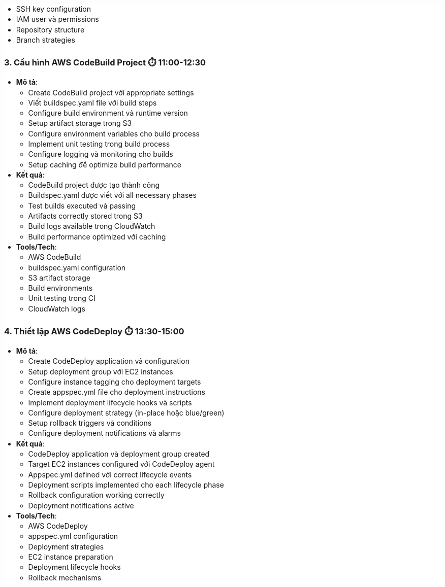   - SSH key configuration
  - IAM user và permissions
  - Repository structure
  - Branch strategies

### 3. Cấu hình AWS CodeBuild Project ⏱️ 11:00-12:30
- **Mô tả**:
  - Create CodeBuild project với appropriate settings
  - Viết buildspec.yaml file với build steps
  - Configure build environment và runtime version
  - Setup artifact storage trong S3
  - Configure environment variables cho build process
  - Implement unit testing trong build process
  - Configure logging và monitoring cho builds
  - Setup caching để optimize build performance
- **Kết quả**:
  - CodeBuild project được tạo thành công
  - Buildspec.yaml được viết với all necessary phases
  - Test builds executed và passing
  - Artifacts correctly stored trong S3
  - Build logs available trong CloudWatch
  - Build performance optimized với caching
- **Tools/Tech**:
  - AWS CodeBuild
  - buildspec.yaml configuration
  - S3 artifact storage
  - Build environments
  - Unit testing trong CI
  - CloudWatch logs

### 4. Thiết lập AWS CodeDeploy ⏱️ 13:30-15:00
- **Mô tả**:
  - Create CodeDeploy application và configuration
  - Setup deployment group với EC2 instances
  - Configure instance tagging cho deployment targets
  - Create appspec.yml file cho deployment instructions
  - Implement deployment lifecycle hooks và scripts
  - Configure deployment strategy (in-place hoặc blue/green)
  - Setup rollback triggers và conditions
  - Configure deployment notifications và alarms
- **Kết quả**:
  - CodeDeploy application và deployment group created
  - Target EC2 instances configured với CodeDeploy agent
  - Appspec.yml defined với correct lifecycle events
  - Deployment scripts implemented cho each lifecycle phase
  - Rollback configuration working correctly
  - Deployment notifications active
- **Tools/Tech**:
  - AWS CodeDeploy
  - appspec.yml configuration
  - Deployment strategies
  - EC2 instance preparation
  - Deployment lifecycle hooks
  - Rollback mechanisms
